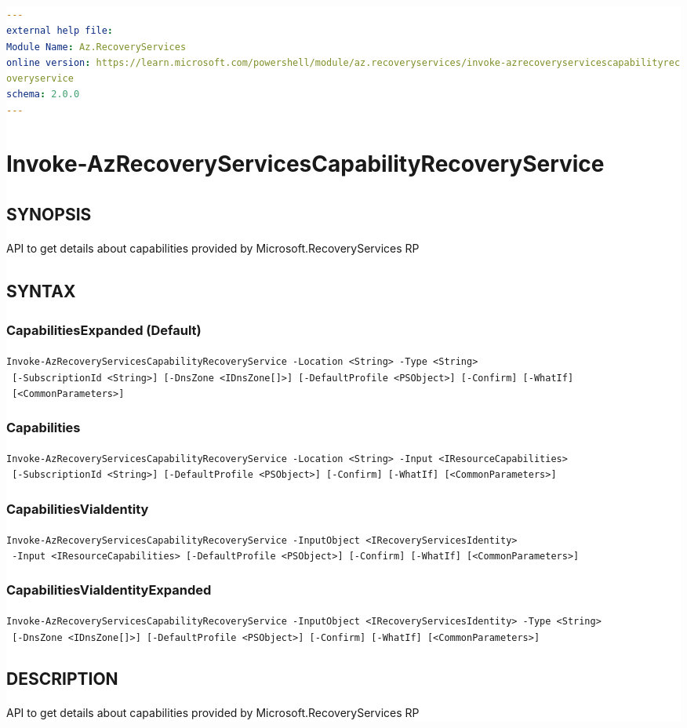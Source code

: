 ```yaml
---
external help file:
Module Name: Az.RecoveryServices
online version: https://learn.microsoft.com/powershell/module/az.recoveryservices/invoke-azrecoveryservicescapabilityrecoveryservice
schema: 2.0.0
---
```


# Invoke-AzRecoveryServicesCapabilityRecoveryService

## SYNOPSIS
API to get details about capabilities provided by Microsoft.RecoveryServices RP

## SYNTAX

### CapabilitiesExpanded (Default)
```
Invoke-AzRecoveryServicesCapabilityRecoveryService -Location <String> -Type <String>
 [-SubscriptionId <String>] [-DnsZone <IDnsZone[]>] [-DefaultProfile <PSObject>] [-Confirm] [-WhatIf]
 [<CommonParameters>]
```

### Capabilities
```
Invoke-AzRecoveryServicesCapabilityRecoveryService -Location <String> -Input <IResourceCapabilities>
 [-SubscriptionId <String>] [-DefaultProfile <PSObject>] [-Confirm] [-WhatIf] [<CommonParameters>]
```

### CapabilitiesViaIdentity
```
Invoke-AzRecoveryServicesCapabilityRecoveryService -InputObject <IRecoveryServicesIdentity>
 -Input <IResourceCapabilities> [-DefaultProfile <PSObject>] [-Confirm] [-WhatIf] [<CommonParameters>]
```

### CapabilitiesViaIdentityExpanded
```
Invoke-AzRecoveryServicesCapabilityRecoveryService -InputObject <IRecoveryServicesIdentity> -Type <String>
 [-DnsZone <IDnsZone[]>] [-DefaultProfile <PSObject>] [-Confirm] [-WhatIf] [<CommonParameters>]
```

## DESCRIPTION
API to get details about capabilities provided by Microsoft.RecoveryServices RP
